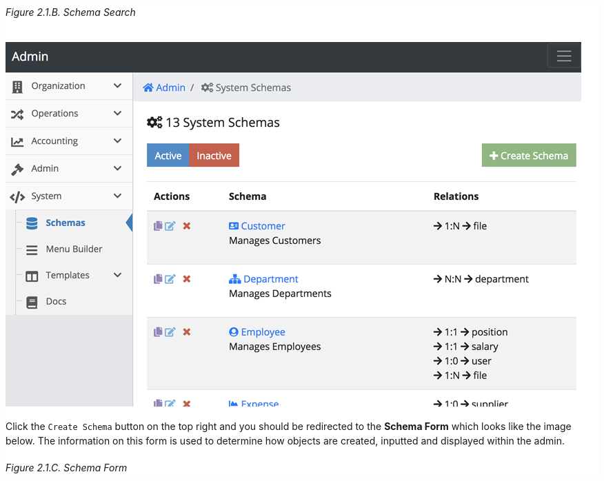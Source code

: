 ###### Figure 2.1.B. Schema Search
![Schema Search](/docs/admin/assets/2.1.B.png)

Click the `Create Schema` button on the top right and you should be redirected
to the  **Schema Form** which looks like the image below. The information on
this form is used to determine how objects are created, inputted and displayed
within the admin.

###### Figure 2.1.C. Schema Form
